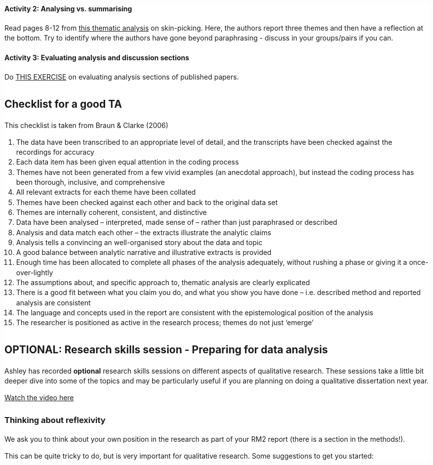 #### Activity 2: Analysing vs. summarising
Read pages 8-12 from [this thematic analysis](https://study.sagepub.com/sites/default/files/anderson_clarke_reflective_commentary.pdf) on skin-picking. Here, the authors report three themes and then have a reflection at the bottom. Try to identify where the authors have gone beyond paraphrasing  - discuss in your groups/pairs if you can.

#### Activity 3: Evaluating analysis and discussion sections
Do [THIS EXERCISE](https://gla-my.sharepoint.com/:w:/g/personal/ashley_robertson_glasgow_ac_uk/EUiKwKgdqr1CsLeOxy5O42kBGNLxmbdeTqANFRu0caPcBA?e=BpEpBb) on evaluating analysis sections of published papers.

## Checklist for a good TA

This checklist is taken from Braun & Clarke (2006)

1. The data have been transcribed to an appropriate level of detail, and the transcripts have been checked against the recordings for accuracy
2. Each data item has been given equal attention in the coding process
3. Themes have not been generated from a few vivid examples (an anecdotal approach), but instead the coding process has been thorough, inclusive, and comprehensive
4. All relevant extracts for each theme have been collated
5. Themes have been checked against each other and back to the original data set
6. Themes are internally coherent, consistent, and distinctive
7. Data have been analysed – interpreted, made sense of – rather than just paraphrased or described
8. Analysis and data match each other – the extracts illustrate the analytic claims
9. Analysis tells a convincing an well-organised story about the data and topic
10. A good balance between analytic narrative and illustrative extracts is provided
11. Enough time has been allocated to complete all phases of the analysis adequately, without rushing a phase or giving it a once-over-lightly
12. The assumptions about, and specific approach to, thematic analysis are clearly explicated
13. There is a good fit between what you claim you do, and what you show you have done – i.e. described method and reported analysis are consistent
14. The language and concepts used in the report are consistent with the epistemological position of the analysis
15. The researcher is positioned as active in the research process; themes do not just ‘emerge’

## OPTIONAL: Research skills session - Preparing for data analysis

Ashley has recorded **optional** research skills sessions on different aspects of qualitative research. These sessions take a little bit deeper dive into some of the topics and may be particularly useful if you are planning on doing a qualitative dissertation next year. 

[Watch the video here](https://echo360.org.uk/media/d4df06eb-4cf1-4ae0-bf8b-cf280d9da7e0/public)

### Thinking about reflexivity

We ask you to think about your own position in the research as part of your RM2 report (there is a section in the methods!).

This can be quite tricky to do, but is very important for qualitative research. Some suggestions to get you started:
